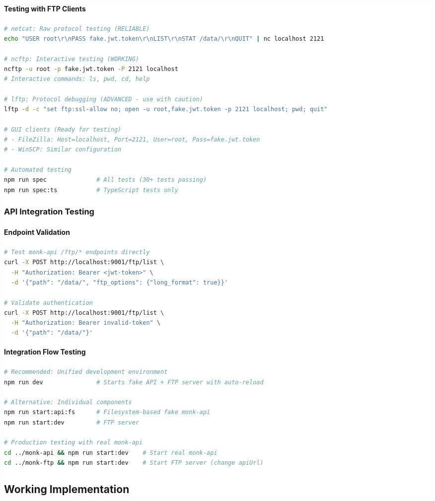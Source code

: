 #### **Testing with FTP Clients**
```bash
# netcat: Raw protocol testing (RELIABLE)
echo "USER root\r\nPASS fake.jwt.token\r\nLIST\r\nSTAT /data/\r\nQUIT" | nc localhost 2121

# ncftp: Interactive testing (WORKING)
ncftp -u root -p fake.jwt.token -P 2121 localhost
# Interactive commands: ls, pwd, cd, help

# lftp: Protocol debugging (ADVANCED - use with caution)
lftp -d -c "set ftp:ssl-allow no; open -u root,fake.jwt.token -p 2121 localhost; pwd; quit"

# GUI clients (Ready for testing)
# - FileZilla: Host=localhost, Port=2121, User=root, Pass=fake.jwt.token
# - WinSCP: Similar configuration

# Automated testing
npm run spec              # All tests (30+ tests passing)
npm run spec:ts           # TypeScript tests only
```

### API Integration Testing

#### **Endpoint Validation**
```bash
# Test monk-api /ftp/* endpoints directly
curl -X POST http://localhost:9001/ftp/list \
  -H "Authorization: Bearer <jwt-token>" \
  -d '{"path": "/data/", "ftp_options": {"long_format": true}}'

# Validate authentication
curl -X POST http://localhost:9001/ftp/list \
  -H "Authorization: Bearer invalid-token" \
  -d '{"path": "/data/"}'
```

#### **Integration Flow Testing**
```bash
# Recommended: Unified development environment
npm run dev               # Starts fake API + FTP server with auto-reload

# Alternative: Individual components
npm run start:api:fs      # Filesystem-based fake monk-api
npm run start:dev         # FTP server

# Production testing with real monk-api
cd ../monk-api && npm run start:dev    # Start real monk-api
cd ../monk-ftp && npm run start:dev    # Start FTP server (change apiUrl)
```

## Working Implementation
